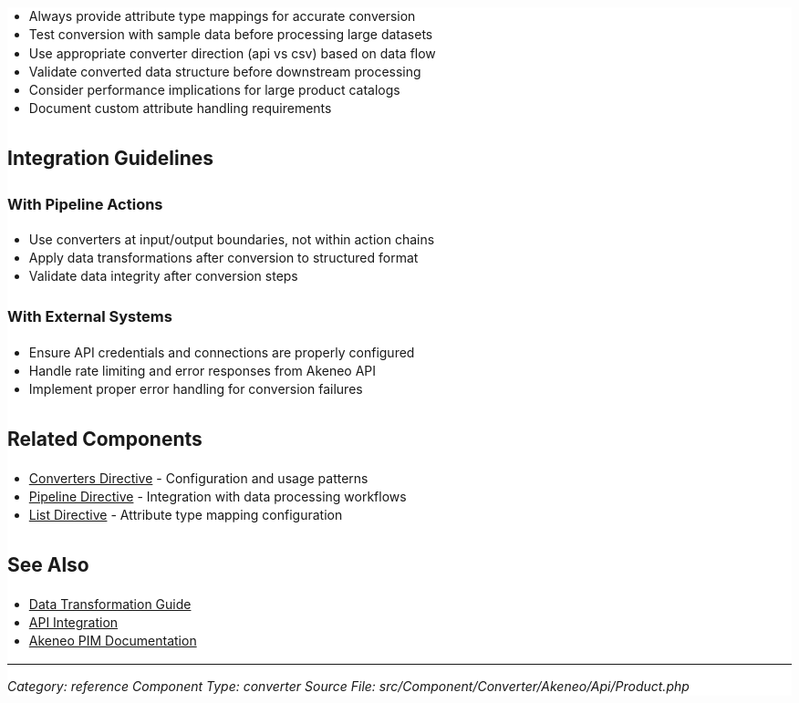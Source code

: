 - Always provide attribute type mappings for accurate conversion
- Test conversion with sample data before processing large datasets
- Use appropriate converter direction (api vs csv) based on data flow
- Validate converted data structure before downstream processing
- Consider performance implications for large product catalogs
- Document custom attribute handling requirements

## Integration Guidelines

### With Pipeline Actions
- Use converters at input/output boundaries, not within action chains
- Apply data transformations after conversion to structured format
- Validate data integrity after conversion steps

### With External Systems
- Ensure API credentials and connections are properly configured
- Handle rate limiting and error responses from Akeneo API
- Implement proper error handling for conversion failures

## Related Components

- [Converters Directive](../directives/converters.md) - Configuration and usage patterns
- [Pipeline Directive](../directives/pipelines.md) - Integration with data processing workflows
- [List Directive](../directives/list.md) - Attribute type mapping configuration

## See Also

- [Data Transformation Guide](../../../user-guide/transformations.md)
- [API Integration](../../../user-guide/transformations.md)
- [Akeneo PIM Documentation](https://api.akeneo.com/)

---

*Category: reference*
*Component Type: converter*
*Source File: src/Component/Converter/Akeneo/Api/Product.php*
